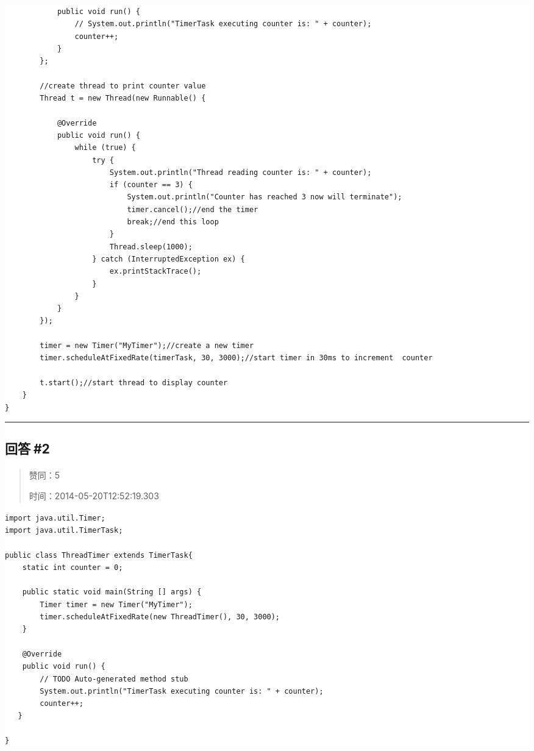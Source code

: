 ```
            public void run() {
                // System.out.println("TimerTask executing counter is: " + counter);
                counter++;
            }
        };

        //create thread to print counter value
        Thread t = new Thread(new Runnable() {

            @Override
            public void run() {
                while (true) {
                    try {
                        System.out.println("Thread reading counter is: " + counter);
                        if (counter == 3) {
                            System.out.println("Counter has reached 3 now will terminate");
                            timer.cancel();//end the timer
                            break;//end this loop
                        }
                        Thread.sleep(1000);
                    } catch (InterruptedException ex) {
                        ex.printStackTrace();
                    }
                }
            }
        });

        timer = new Timer("MyTimer");//create a new timer
        timer.scheduleAtFixedRate(timerTask, 30, 3000);//start timer in 30ms to increment  counter

        t.start();//start thread to display counter
    }
} 
```

* * *

## 回答 #2

> 赞同：5
> 
> 时间：2014-05-20T12:52:19.303

```
import java.util.Timer;
import java.util.TimerTask;

public class ThreadTimer extends TimerTask{
    static int counter = 0;

    public static void main(String [] args) {
        Timer timer = new Timer("MyTimer");
        timer.scheduleAtFixedRate(new ThreadTimer(), 30, 3000);
    }

    @Override
    public void run() {
        // TODO Auto-generated method stub
        System.out.println("TimerTask executing counter is: " + counter);
        counter++;
   }

} 
```